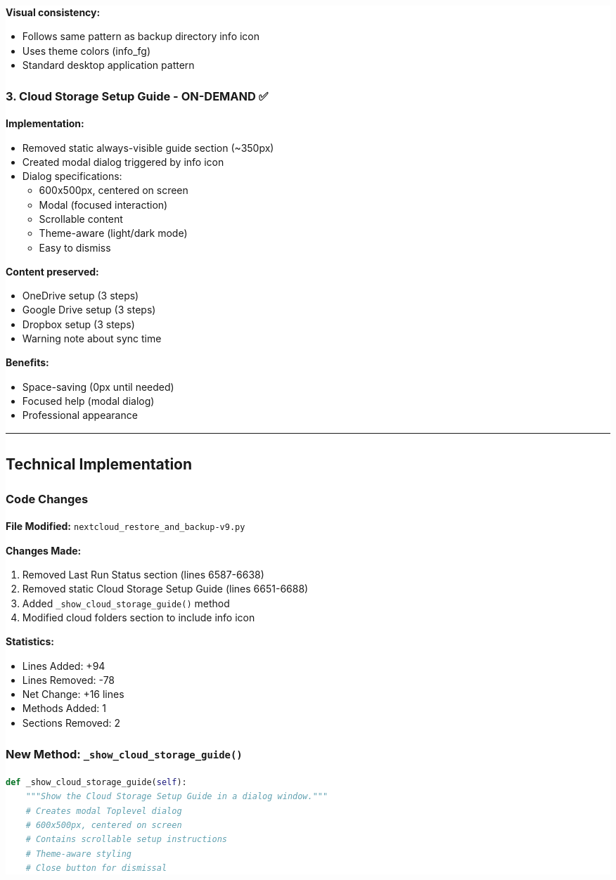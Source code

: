 **Visual consistency:**
- Follows same pattern as backup directory info icon
- Uses theme colors (info_fg)
- Standard desktop application pattern

### 3. Cloud Storage Setup Guide - ON-DEMAND ✅

**Implementation:**
- Removed static always-visible guide section (~350px)
- Created modal dialog triggered by info icon
- Dialog specifications:
  - 600x500px, centered on screen
  - Modal (focused interaction)
  - Scrollable content
  - Theme-aware (light/dark mode)
  - Easy to dismiss

**Content preserved:**
- OneDrive setup (3 steps)
- Google Drive setup (3 steps)
- Dropbox setup (3 steps)
- Warning note about sync time

**Benefits:**
- Space-saving (0px until needed)
- Focused help (modal dialog)
- Professional appearance

---

## Technical Implementation

### Code Changes

**File Modified:** `nextcloud_restore_and_backup-v9.py`

**Changes Made:**
1. Removed Last Run Status section (lines 6587-6638)
2. Removed static Cloud Storage Setup Guide (lines 6651-6688)
3. Added `_show_cloud_storage_guide()` method
4. Modified cloud folders section to include info icon

**Statistics:**
- Lines Added: +94
- Lines Removed: -78
- Net Change: +16 lines
- Methods Added: 1
- Sections Removed: 2

### New Method: `_show_cloud_storage_guide()`

```python
def _show_cloud_storage_guide(self):
    """Show the Cloud Storage Setup Guide in a dialog window."""
    # Creates modal Toplevel dialog
    # 600x500px, centered on screen
    # Contains scrollable setup instructions
    # Theme-aware styling
    # Close button for dismissal
```
